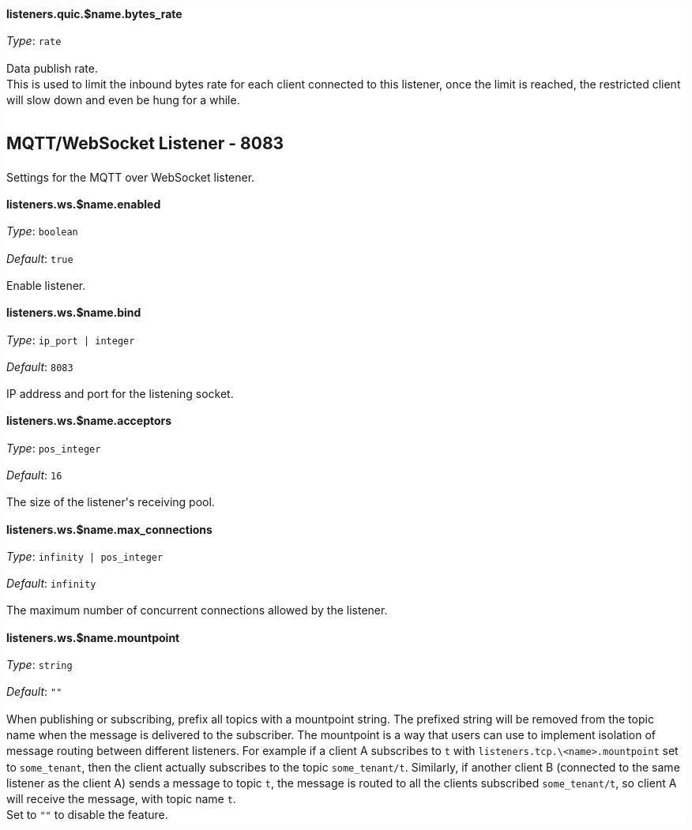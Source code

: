 
**listeners.quic.$name.bytes_rate**

  *Type*: `rate`

  Data publish rate.<br/>
This is used to limit the inbound bytes rate for each client connected to this listener,
once the limit is reached, the restricted client will slow down and even be hung for a while.



## MQTT/WebSocket Listener - 8083


Settings for the MQTT over WebSocket listener.

**listeners.ws.$name.enabled**

  *Type*: `boolean`

  *Default*: `true`

  Enable listener.


**listeners.ws.$name.bind**

  *Type*: `ip_port | integer`

  *Default*: `8083`

  IP address and port for the listening socket.


**listeners.ws.$name.acceptors**

  *Type*: `pos_integer`

  *Default*: `16`

  The size of the listener's receiving pool.


**listeners.ws.$name.max_connections**

  *Type*: `infinity | pos_integer`

  *Default*: `infinity`

  The maximum number of concurrent connections allowed by the listener.


**listeners.ws.$name.mountpoint**

  *Type*: `string`

  *Default*: `""`

  When publishing or subscribing, prefix all topics with a mountpoint string.
The prefixed string will be removed from the topic name when the message
is delivered to the subscriber. The mountpoint is a way that users can use
to implement isolation of message routing between different listeners.
For example if a client A subscribes to `t` with `listeners.tcp.\<name>.mountpoint`
set to `some_tenant`, then the client actually subscribes to the topic
`some_tenant/t`. Similarly, if another client B (connected to the same listener
as the client A) sends a message to topic `t`, the message is routed
to all the clients subscribed `some_tenant/t`, so client A will receive the
message, with topic name `t`.<br/>
Set to `""` to disable the feature.<br/>
